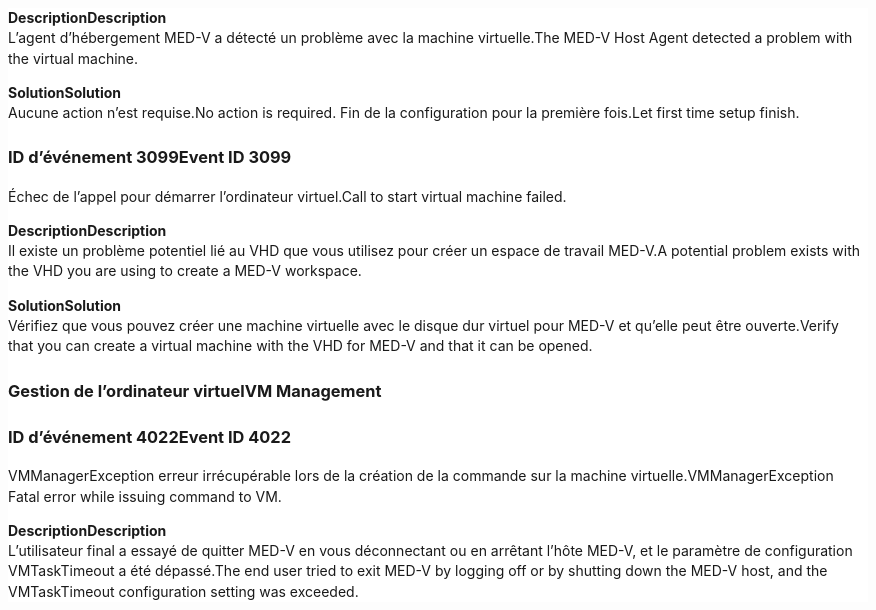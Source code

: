 <a href="" id="description"></a>**<span data-ttu-id="7adca-144">Description</span><span class="sxs-lookup"><span data-stu-id="7adca-144">Description</span></span>**  
<span data-ttu-id="7adca-145">L’agent d’hébergement MED-V a détecté un problème avec la machine virtuelle.</span><span class="sxs-lookup"><span data-stu-id="7adca-145">The MED-V Host Agent detected a problem with the virtual machine.</span></span>

<a href="" id="solution"></a>**<span data-ttu-id="7adca-146">Solution</span><span class="sxs-lookup"><span data-stu-id="7adca-146">Solution</span></span>**  
<span data-ttu-id="7adca-147">Aucune action n’est requise.</span><span class="sxs-lookup"><span data-stu-id="7adca-147">No action is required.</span></span> <span data-ttu-id="7adca-148">Fin de la configuration pour la première fois.</span><span class="sxs-lookup"><span data-stu-id="7adca-148">Let first time setup finish.</span></span>

### <span data-ttu-id="7adca-149">ID d’événement 3099</span><span class="sxs-lookup"><span data-stu-id="7adca-149">Event ID 3099</span></span>

<span data-ttu-id="7adca-150">Échec de l’appel pour démarrer l’ordinateur virtuel.</span><span class="sxs-lookup"><span data-stu-id="7adca-150">Call to start virtual machine failed.</span></span>

<a href="" id="description"></a>**<span data-ttu-id="7adca-151">Description</span><span class="sxs-lookup"><span data-stu-id="7adca-151">Description</span></span>**  
<span data-ttu-id="7adca-152">Il existe un problème potentiel lié au VHD que vous utilisez pour créer un espace de travail MED-V.</span><span class="sxs-lookup"><span data-stu-id="7adca-152">A potential problem exists with the VHD you are using to create a MED-V workspace.</span></span>

<a href="" id="solution"></a>**<span data-ttu-id="7adca-153">Solution</span><span class="sxs-lookup"><span data-stu-id="7adca-153">Solution</span></span>**  
<span data-ttu-id="7adca-154">Vérifiez que vous pouvez créer une machine virtuelle avec le disque dur virtuel pour MED-V et qu’elle peut être ouverte.</span><span class="sxs-lookup"><span data-stu-id="7adca-154">Verify that you can create a virtual machine with the VHD for MED-V and that it can be opened.</span></span>

### <span data-ttu-id="7adca-155">Gestion de l’ordinateur virtuel</span><span class="sxs-lookup"><span data-stu-id="7adca-155">VM Management</span></span>

### <span data-ttu-id="7adca-156">ID d’événement 4022</span><span class="sxs-lookup"><span data-stu-id="7adca-156">Event ID 4022</span></span>

<span data-ttu-id="7adca-157">VMManagerException erreur irrécupérable lors de la création de la commande sur la machine virtuelle.</span><span class="sxs-lookup"><span data-stu-id="7adca-157">VMManagerException Fatal error while issuing command to VM.</span></span>

<a href="" id="description"></a>**<span data-ttu-id="7adca-158">Description</span><span class="sxs-lookup"><span data-stu-id="7adca-158">Description</span></span>**  
<span data-ttu-id="7adca-159">L’utilisateur final a essayé de quitter MED-V en vous déconnectant ou en arrêtant l’hôte MED-V, et le paramètre de configuration VMTaskTimeout a été dépassé.</span><span class="sxs-lookup"><span data-stu-id="7adca-159">The end user tried to exit MED-V by logging off or by shutting down the MED-V host, and the VMTaskTimeout configuration setting was exceeded.</span></span>
